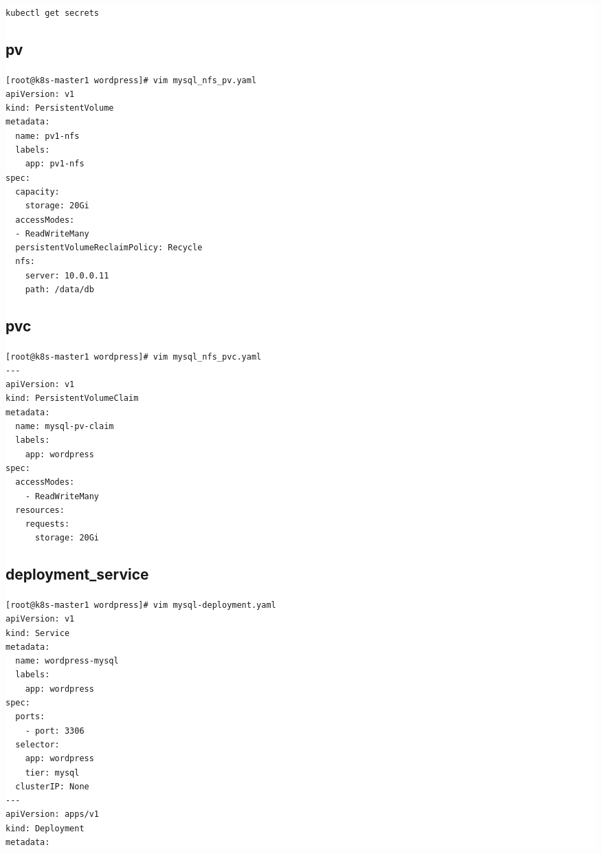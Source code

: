 
```
kubectl get secrets
```


## pv
```
[root@k8s-master1 wordpress]# vim mysql_nfs_pv.yaml 
apiVersion: v1
kind: PersistentVolume
metadata:
  name: pv1-nfs
  labels:
    app: pv1-nfs
spec:
  capacity:
    storage: 20Gi
  accessModes:
  - ReadWriteMany
  persistentVolumeReclaimPolicy: Recycle
  nfs:
    server: 10.0.0.11
    path: /data/db
```

## pvc
```
[root@k8s-master1 wordpress]# vim mysql_nfs_pvc.yaml 
---
apiVersion: v1
kind: PersistentVolumeClaim
metadata:
  name: mysql-pv-claim
  labels:
    app: wordpress
spec:
  accessModes:
    - ReadWriteMany
  resources:
    requests:
      storage: 20Gi
```

## deployment_service
```
[root@k8s-master1 wordpress]# vim mysql-deployment.yaml 
apiVersion: v1
kind: Service
metadata:
  name: wordpress-mysql
  labels:
    app: wordpress
spec:
  ports:
    - port: 3306
  selector:
    app: wordpress
    tier: mysql
  clusterIP: None
---
apiVersion: apps/v1
kind: Deployment
metadata:
```